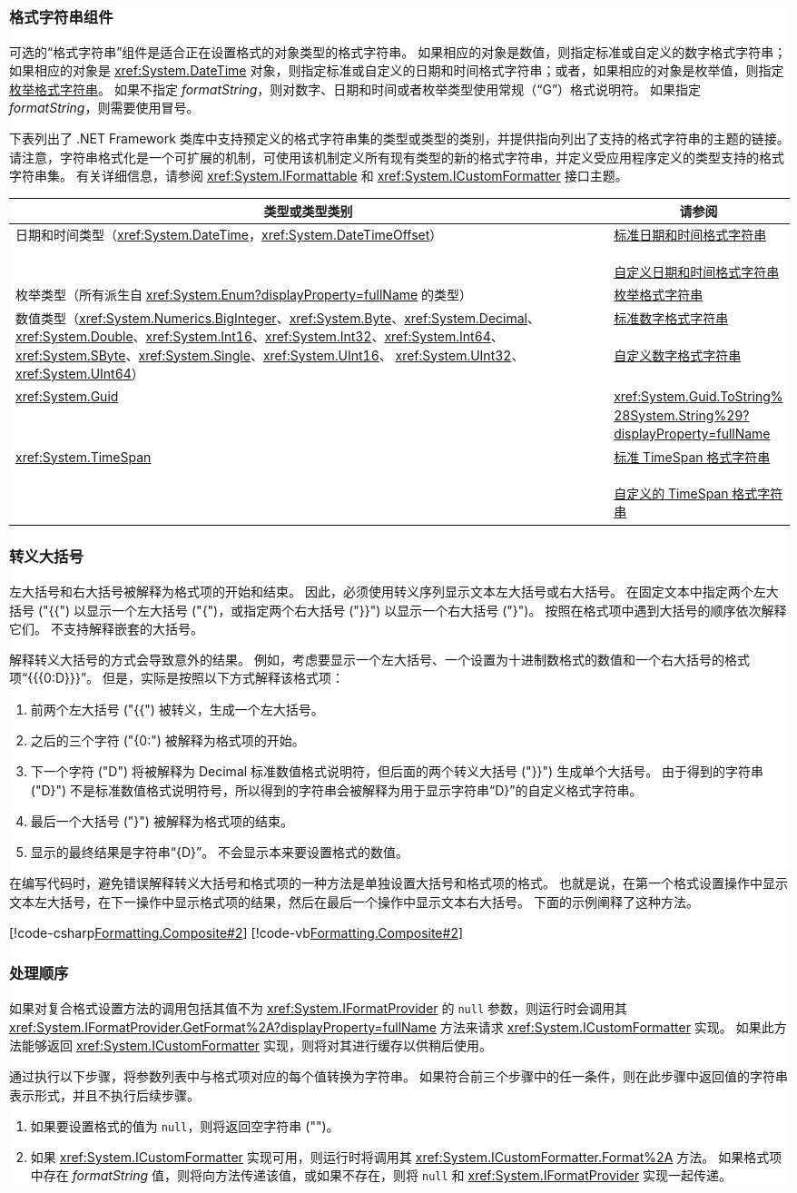 ### 格式字符串组件  
 可选的“格式字符串”组件是适合正在设置格式的对象类型的格式字符串。  如果相应的对象是数值，则指定标准或自定义的数字格式字符串；如果相应的对象是 <xref:System.DateTime> 对象，则指定标准或自定义的日期和时间格式字符串；或者，如果相应的对象是枚举值，则指定[枚举格式字符串](../../../docs/standard/base-types/enumeration-format-strings.md)。  如果不指定 *formatString*，则对数字、日期和时间或者枚举类型使用常规（“G”）格式说明符。  如果指定 *formatString*，则需要使用冒号。  
  
 下表列出了 .NET Framework 类库中支持预定义的格式字符串集的类型或类型的类别，并提供指向列出了支持的格式字符串的主题的链接。  请注意，字符串格式化是一个可扩展的机制，可使用该机制定义所有现有类型的新的格式字符串，并定义受应用程序定义的类型支持的格式字符串集。  有关详细信息，请参阅 <xref:System.IFormattable> 和 <xref:System.ICustomFormatter> 接口主题。  
  
|类型或类型类别|请参阅|  
|-------------|---------|  
|日期和时间类型（<xref:System.DateTime>，<xref:System.DateTimeOffset>）|[标准日期和时间格式字符串](../../../docs/standard/base-types/standard-date-and-time-format-strings.md)<br /><br /> [自定义日期和时间格式字符串](../../../docs/standard/base-types/custom-date-and-time-format-strings.md)|  
|枚举类型（所有派生自 <xref:System.Enum?displayProperty=fullName> 的类型）|[枚举格式字符串](../../../docs/standard/base-types/enumeration-format-strings.md)|  
|数值类型（<xref:System.Numerics.BigInteger>、<xref:System.Byte>、<xref:System.Decimal>、<xref:System.Double>、<xref:System.Int16>、<xref:System.Int32>、<xref:System.Int64>、<xref:System.SByte>、<xref:System.Single>、<xref:System.UInt16>、 <xref:System.UInt32>、<xref:System.UInt64>）|[标准数字格式字符串](../../../docs/standard/base-types/standard-numeric-format-strings.md)<br /><br /> [自定义数字格式字符串](../../../docs/standard/base-types/custom-numeric-format-strings.md)|  
|<xref:System.Guid>|<xref:System.Guid.ToString%28System.String%29?displayProperty=fullName>|  
|<xref:System.TimeSpan>|[标准 TimeSpan 格式字符串](../../../docs/standard/base-types/standard-timespan-format-strings.md)<br /><br /> [自定义的 TimeSpan 格式字符串](../../../docs/standard/base-types/custom-timespan-format-strings.md)|  
  
### 转义大括号  
 左大括号和右大括号被解释为格式项的开始和结束。  因此，必须使用转义序列显示文本左大括号或右大括号。  在固定文本中指定两个左大括号 \("{{"\) 以显示一个左大括号 \("{"\)，或指定两个右大括号 \("}}"\) 以显示一个右大括号 \("}"\)。  按照在格式项中遇到大括号的顺序依次解释它们。  不支持解释嵌套的大括号。  
  
 解释转义大括号的方式会导致意外的结果。  例如，考虑要显示一个左大括号、一个设置为十进制数格式的数值和一个右大括号的格式项“{{{0:D}}}”。  但是，实际是按照以下方式解释该格式项：  
  
1.  前两个左大括号 \("{{"\) 被转义，生成一个左大括号。  
  
2.  之后的三个字符 \("{0:"\) 被解释为格式项的开始。  
  
3.  下一个字符 \("D"\) 将被解释为 Decimal 标准数值格式说明符，但后面的两个转义大括号 \("}}"\) 生成单个大括号。  由于得到的字符串 \("D}"\) 不是标准数值格式说明符号，所以得到的字符串会被解释为用于显示字符串“D}”的自定义格式字符串。  
  
4.  最后一个大括号 \("}"\) 被解释为格式项的结束。  
  
5.  显示的最终结果是字符串“{D}”。  不会显示本来要设置格式的数值。  
  
 在编写代码时，避免错误解释转义大括号和格式项的一种方法是单独设置大括号和格式项的格式。  也就是说，在第一个格式设置操作中显示文本左大括号，在下一操作中显示格式项的结果，然后在最后一个操作中显示文本右大括号。  下面的示例阐释了这种方法。  
  
 [!code-csharp[Formatting.Composite#2](../../../samples/snippets/csharp/VS_Snippets_CLR/Formatting.Composite/cs/Escaping1.cs#2)]
 [!code-vb[Formatting.Composite#2](../../../samples/snippets/visualbasic/VS_Snippets_CLR/Formatting.Composite/vb/Escaping1.vb#2)]  
  
### 处理顺序  
 如果对复合格式设置方法的调用包括其值不为 <xref:System.IFormatProvider> 的 `null` 参数，则运行时会调用其 <xref:System.IFormatProvider.GetFormat%2A?displayProperty=fullName> 方法来请求 <xref:System.ICustomFormatter> 实现。  如果此方法能够返回 <xref:System.ICustomFormatter> 实现，则将对其进行缓存以供稍后使用。  
  
 通过执行以下步骤，将参数列表中与格式项对应的每个值转换为字符串。  如果符合前三个步骤中的任一条件，则在此步骤中返回值的字符串表示形式，并且不执行后续步骤。  
  
1.  如果要设置格式的值为 `null`，则将返回空字符串 \(""\)。  
  
2.  如果 <xref:System.ICustomFormatter> 实现可用，则运行时将调用其 <xref:System.ICustomFormatter.Format%2A> 方法。  如果格式项中存在 *formatString* 值，则将向方法传递该值，或如果不存在，则将 `null` 和 <xref:System.IFormatProvider> 实现一起传递。  
  